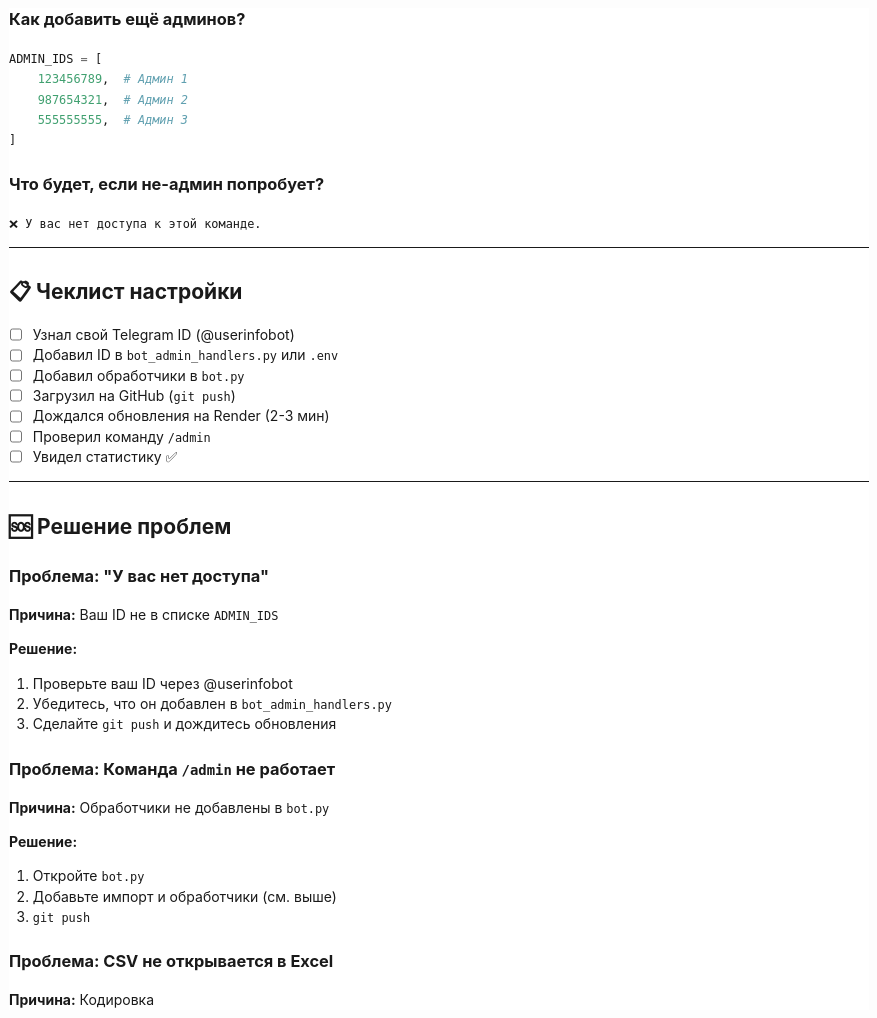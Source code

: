 ### Как добавить ещё админов?

```python
ADMIN_IDS = [
    123456789,  # Админ 1
    987654321,  # Админ 2
    555555555,  # Админ 3
]
```

### Что будет, если не-админ попробует?

```
❌ У вас нет доступа к этой команде.
```

---

## 📋 Чеклист настройки

- [ ] Узнал свой Telegram ID (@userinfobot)
- [ ] Добавил ID в `bot_admin_handlers.py` или `.env`
- [ ] Добавил обработчики в `bot.py`
- [ ] Загрузил на GitHub (`git push`)
- [ ] Дождался обновления на Render (2-3 мин)
- [ ] Проверил команду `/admin`
- [ ] Увидел статистику ✅

---

## 🆘 Решение проблем

### Проблема: "У вас нет доступа"

**Причина:** Ваш ID не в списке `ADMIN_IDS`

**Решение:**
1. Проверьте ваш ID через @userinfobot
2. Убедитесь, что он добавлен в `bot_admin_handlers.py`
3. Сделайте `git push` и дождитесь обновления

### Проблема: Команда `/admin` не работает

**Причина:** Обработчики не добавлены в `bot.py`

**Решение:**
1. Откройте `bot.py`
2. Добавьте импорт и обработчики (см. выше)
3. `git push`

### Проблема: CSV не открывается в Excel

**Причина:** Кодировка
